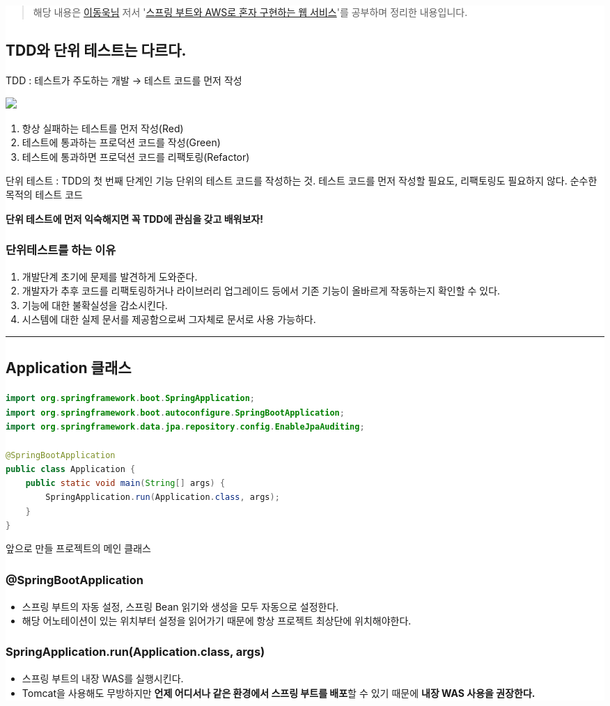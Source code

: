 > 해당 내용은 [이동욱님](https://jojoldu.tistory.com/) 저서 '[스프링 부트와 AWS로 혼자 구현하는 웹 서비스](http://www.kyobobook.co.kr/product/detailViewKor.laf?ejkGb=KOR&mallGb=KOR&barcode=9788965402602)'를 공부하며 정리한 내용입니다.

## TDD와  단위 테스트는 다르다.

TDD : 테스트가 주도하는 개발 → 테스트 코드를 먼저 작성

![](https://images.velog.io/images/shawnhansh/post/351d23e7-ebf3-420c-855a-f7d032b355ec/image.png)

1. 항상 실패하는 테스트를 먼저 작성(Red)
2. 테스트에 통과하는 프로덕션 코드를 작성(Green)
3. 테스트에 통과하면 프로덕션 코드를 리팩토링(Refactor)

단위 테스트 : TDD의 첫 번째 단계인 기능 단위의 테스트 코드를 작성하는 것.
테스트 코드를 먼저 작성할 필요도, 리팩토링도 필요하지 않다.
순수한 목적의 테스트 코드

**단위 테스트에 먼저 익숙해지면 꼭 TDD에 관심을 갖고 배워보자!**

### 단위테스트를 하는 이유

1. 개발단계 초기에 문제를 발견하게 도와준다.
2. 개발자가 추후 코드를 리팩토링하거나 라이브러리 업그레이드 등에서 기존 기능이 올바르게 작동하는지 확인할 수 있다.
3. 기능에 대한 불확실성을 감소시킨다.
4. 시스템에 대한 실제 문서를 제공함으로써 그자체로 문서로 사용 가능하다.

---

## Application 클래스

```java
import org.springframework.boot.SpringApplication;
import org.springframework.boot.autoconfigure.SpringBootApplication;
import org.springframework.data.jpa.repository.config.EnableJpaAuditing;

@SpringBootApplication  
public class Application {
    public static void main(String[] args) {
        SpringApplication.run(Application.class, args);
    }
}
```
앞으로 만들 프로젝트의 메인 클래스

### @SpringBootApplication

- 스프링 부트의 자동 설정, 스프링 Bean 읽기와 생성을 모두 자동으로 설정한다.
- 해당 어노테이션이 있는 위치부터 설정을 읽어가기 때문에 항상 프로젝트 최상단에 위치해야한다.

### SpringApplication.run(Application.class, args)

- 스프링 부트의 내장 WAS를 실행시킨다.
- Tomcat을 사용해도 무방하지만 **언제 어디서나 같은 환경에서 스프링 부트를 배포**할 수 있기 때문에 **내장 WAS 사용을 권장한다.**
